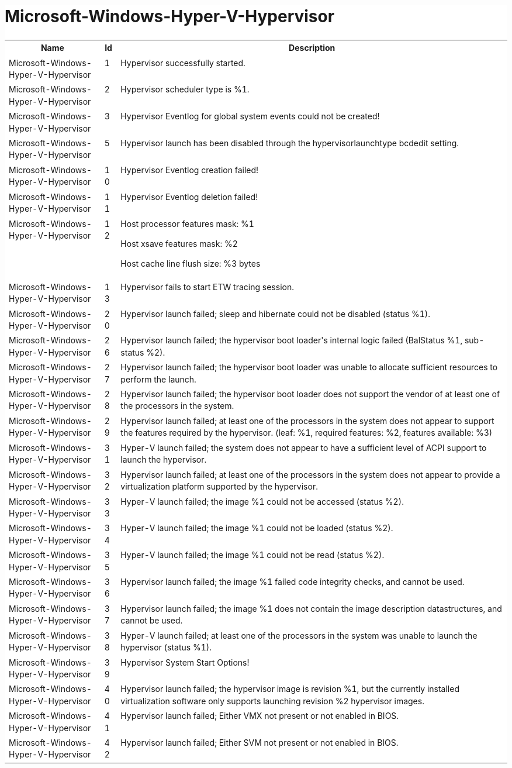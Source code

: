 # Microsoft-Windows-Hyper-V-Hypervisor

<table>
<colgroup><col/><col/><col/></colgroup>
<tr><th>Name</th><th>Id</th><th>Description</th></tr>
<tr><td>Microsoft-Windows-Hyper-V-Hypervisor</td><td>1</td><td>Hypervisor successfully started.</td></tr>
<tr><td>Microsoft-Windows-Hyper-V-Hypervisor</td><td>2</td><td>Hypervisor scheduler type is %1.</td></tr>
<tr><td>Microsoft-Windows-Hyper-V-Hypervisor</td><td>3</td><td>Hypervisor Eventlog for global system events could not be created!</td></tr>
<tr><td>Microsoft-Windows-Hyper-V-Hypervisor</td><td>5</td><td>Hypervisor launch has been disabled through the hypervisorlaunchtype bcdedit setting.</td></tr>
<tr><td>Microsoft-Windows-Hyper-V-Hypervisor</td><td>10</td><td>Hypervisor Eventlog creation failed!</td></tr>
<tr><td>Microsoft-Windows-Hyper-V-Hypervisor</td><td>11</td><td>Hypervisor Eventlog deletion failed!</td></tr>
<tr><td>Microsoft-Windows-Hyper-V-Hypervisor</td><td>12</td><td>Host processor features mask: %1

Host xsave features mask: %2

Host cache line flush size: %3 bytes</td></tr>
<tr><td>Microsoft-Windows-Hyper-V-Hypervisor</td><td>13</td><td>Hypervisor fails to start ETW tracing session.</td></tr>
<tr><td>Microsoft-Windows-Hyper-V-Hypervisor</td><td>20</td><td>Hypervisor launch failed; sleep and hibernate could not be disabled (status %1).</td></tr>
<tr><td>Microsoft-Windows-Hyper-V-Hypervisor</td><td>26</td><td>Hypervisor launch failed; the hypervisor boot loader&#39;s internal logic failed (BalStatus %1, sub-status %2).</td></tr>
<tr><td>Microsoft-Windows-Hyper-V-Hypervisor</td><td>27</td><td>Hypervisor launch failed; the hypervisor boot loader was unable to allocate sufficient resources to perform the launch.</td></tr>
<tr><td>Microsoft-Windows-Hyper-V-Hypervisor</td><td>28</td><td>Hypervisor launch failed; the hypervisor boot loader does not support the vendor of at least one of the processors in the system.</td></tr>
<tr><td>Microsoft-Windows-Hyper-V-Hypervisor</td><td>29</td><td>Hypervisor launch failed; at least one of the processors in the system does not appear to support the features required by the hypervisor.  (leaf: %1, required features: %2, features available: %3)</td></tr>
<tr><td>Microsoft-Windows-Hyper-V-Hypervisor</td><td>31</td><td>Hyper-V launch failed; the system does not appear to have a sufficient level of ACPI support to launch the hypervisor.</td></tr>
<tr><td>Microsoft-Windows-Hyper-V-Hypervisor</td><td>32</td><td>Hypervisor launch failed; at least one of the processors in the system does not appear to provide a virtualization platform supported by the hypervisor.</td></tr>
<tr><td>Microsoft-Windows-Hyper-V-Hypervisor</td><td>33</td><td>Hyper-V launch failed; the image %1 could not be accessed (status %2).</td></tr>
<tr><td>Microsoft-Windows-Hyper-V-Hypervisor</td><td>34</td><td>Hyper-V launch failed; the image %1 could not be loaded (status %2).</td></tr>
<tr><td>Microsoft-Windows-Hyper-V-Hypervisor</td><td>35</td><td>Hyper-V launch failed; the image %1 could not be read (status %2).</td></tr>
<tr><td>Microsoft-Windows-Hyper-V-Hypervisor</td><td>36</td><td>Hypervisor launch failed; the image %1 failed code integrity checks, and cannot be used.</td></tr>
<tr><td>Microsoft-Windows-Hyper-V-Hypervisor</td><td>37</td><td>Hypervisor launch failed; the image %1 does not contain the image description datastructures, and cannot be used.</td></tr>
<tr><td>Microsoft-Windows-Hyper-V-Hypervisor</td><td>38</td><td>Hyper-V launch failed; at least one of the processors in the system was unable to launch the hypervisor (status %1).</td></tr>
<tr><td>Microsoft-Windows-Hyper-V-Hypervisor</td><td>39</td><td>Hypervisor System Start Options!</td></tr>
<tr><td>Microsoft-Windows-Hyper-V-Hypervisor</td><td>40</td><td>Hypervisor launch failed; the hypervisor image is revision %1, but the currently installed virtualization software only supports launching revision %2 hypervisor images.</td></tr>
<tr><td>Microsoft-Windows-Hyper-V-Hypervisor</td><td>41</td><td>Hypervisor launch failed; Either VMX not present or not enabled in BIOS.</td></tr>
<tr><td>Microsoft-Windows-Hyper-V-Hypervisor</td><td>42</td><td>Hypervisor launch failed; Either SVM not present or not enabled in BIOS.</td></tr>